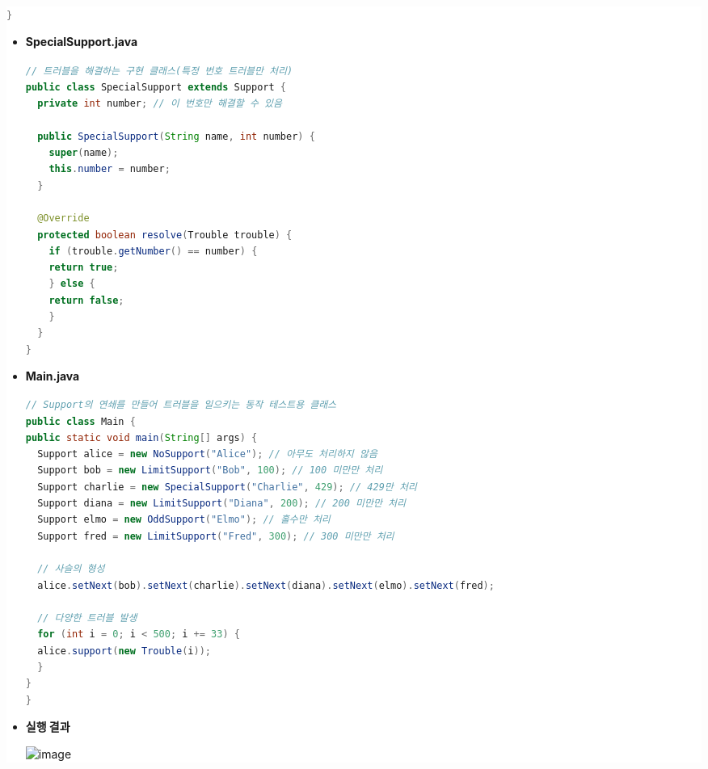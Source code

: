   ```java
  }
  ```

- **SpecialSupport.java**

  ```java
  // 트러블을 해결하는 구현 클래스(특정 번호 트러블만 처리)
  public class SpecialSupport extends Support {
    private int number; // 이 번호만 해결할 수 있음

    public SpecialSupport(String name, int number) {
      super(name);
      this.number = number;
    }

    @Override
    protected boolean resolve(Trouble trouble) {
      if (trouble.getNumber() == number) {
      return true;
      } else {
      return false;
      }
    }
  }
  ```

- **Main.java**

  ```java
  // Support의 연쇄를 만들어 트러블을 일으키는 동작 테스트용 클래스
  public class Main {
  public static void main(String[] args) {
    Support alice = new NoSupport("Alice"); // 아무도 처리하지 않음
    Support bob = new LimitSupport("Bob", 100); // 100 미만만 처리
    Support charlie = new SpecialSupport("Charlie", 429); // 429만 처리
    Support diana = new LimitSupport("Diana", 200); // 200 미만만 처리
    Support elmo = new OddSupport("Elmo"); // 홀수만 처리
    Support fred = new LimitSupport("Fred", 300); // 300 미만만 처리

    // 사슬의 형성
    alice.setNext(bob).setNext(charlie).setNext(diana).setNext(elmo).setNext(fred);

    // 다양한 트러블 발생
    for (int i = 0; i < 500; i += 33) {
    alice.support(new Trouble(i));
    }
  }
  }
  ```

- **실행 결과**

  <img width="372" alt="image" src="https://user-images.githubusercontent.com/68031450/267570713-a9a8e4d8-04f1-442c-97c8-520a5ffe5af7.png">
